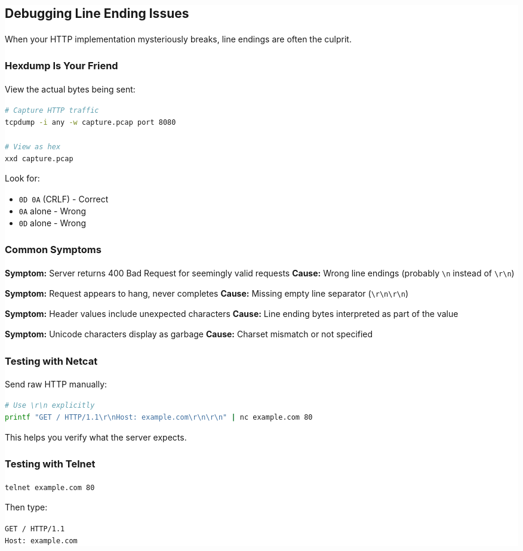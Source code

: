 ## Debugging Line Ending Issues

When your HTTP implementation mysteriously breaks, line endings are often the culprit.

### Hexdump Is Your Friend

View the actual bytes being sent:

```bash
# Capture HTTP traffic
tcpdump -i any -w capture.pcap port 8080

# View as hex
xxd capture.pcap
```

Look for:
- `0D 0A` (CRLF) - Correct
- `0A` alone - Wrong
- `0D` alone - Wrong

### Common Symptoms

**Symptom:** Server returns 400 Bad Request for seemingly valid requests
**Cause:** Wrong line endings (probably `\n` instead of `\r\n`)

**Symptom:** Request appears to hang, never completes
**Cause:** Missing empty line separator (`\r\n\r\n`)

**Symptom:** Header values include unexpected characters
**Cause:** Line ending bytes interpreted as part of the value

**Symptom:** Unicode characters display as garbage
**Cause:** Charset mismatch or not specified

### Testing with Netcat

Send raw HTTP manually:

```bash
# Use \r\n explicitly
printf "GET / HTTP/1.1\r\nHost: example.com\r\n\r\n" | nc example.com 80
```

This helps you verify what the server expects.

### Testing with Telnet

```bash
telnet example.com 80
```

Then type:
```
GET / HTTP/1.1
Host: example.com

```
